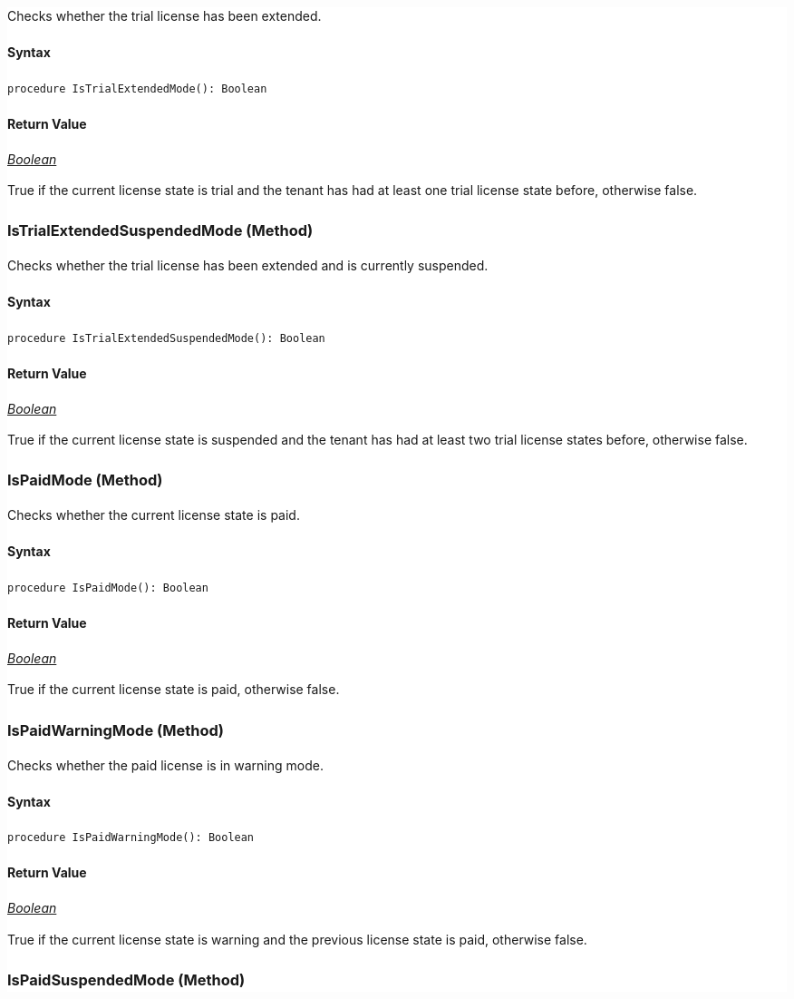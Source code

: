  Checks whether the trial license has been extended.
 

#### Syntax
```
procedure IsTrialExtendedMode(): Boolean
```
#### Return Value
*[Boolean](https://go.microsoft.com/fwlink/?linkid=2209954)*

True if the current license state is trial and the tenant has had at least one trial license state before, otherwise false.
### IsTrialExtendedSuspendedMode (Method) <a name="IsTrialExtendedSuspendedMode"></a> 

 Checks whether the trial license has been extended and is currently suspended.
 

#### Syntax
```
procedure IsTrialExtendedSuspendedMode(): Boolean
```
#### Return Value
*[Boolean](https://go.microsoft.com/fwlink/?linkid=2209954)*

True if the current license state is suspended and the tenant has had at least two trial license states before, otherwise false.
### IsPaidMode (Method) <a name="IsPaidMode"></a> 

 Checks whether the current license state is paid.
 

#### Syntax
```
procedure IsPaidMode(): Boolean
```
#### Return Value
*[Boolean](https://go.microsoft.com/fwlink/?linkid=2209954)*

True if the current license state is paid, otherwise false.
### IsPaidWarningMode (Method) <a name="IsPaidWarningMode"></a> 

 Checks whether the paid license is in warning mode.
 

#### Syntax
```
procedure IsPaidWarningMode(): Boolean
```
#### Return Value
*[Boolean](https://go.microsoft.com/fwlink/?linkid=2209954)*

True if the current license state is warning and the previous license state is paid, otherwise false.
### IsPaidSuspendedMode (Method) <a name="IsPaidSuspendedMode"></a> 
